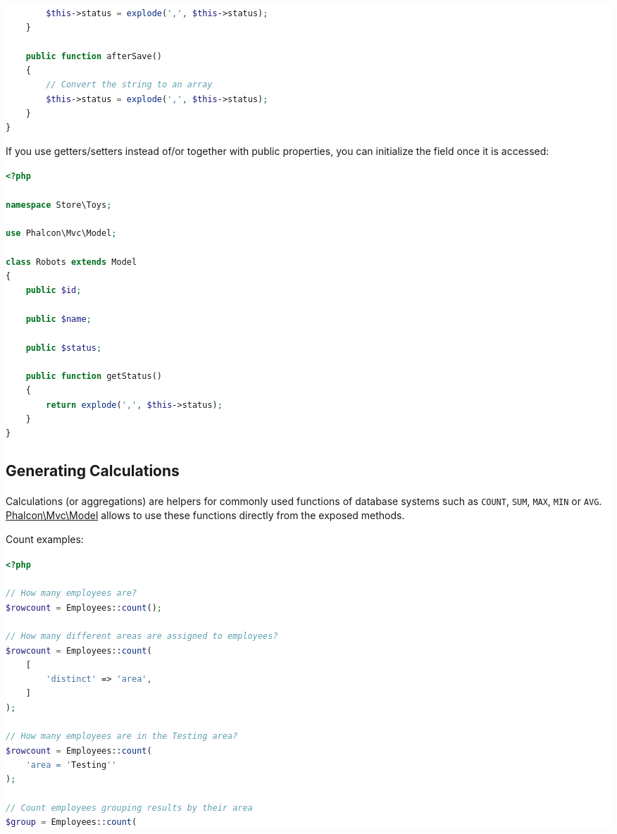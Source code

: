 ```php
        $this->status = explode(',', $this->status);
    }

    public function afterSave()
    {
        // Convert the string to an array
        $this->status = explode(',', $this->status);
    }
}
```

If you use getters/setters instead of/or together with public properties, you can initialize the field once it is accessed:

```php
<?php

namespace Store\Toys;

use Phalcon\Mvc\Model;

class Robots extends Model
{
    public $id;

    public $name;

    public $status;

    public function getStatus()
    {
        return explode(',', $this->status);
    }
}
```

<a name='calculations'></a>

## Generating Calculations

Calculations (or aggregations) are helpers for commonly used functions of database systems such as `COUNT`, `SUM`, `MAX`, `MIN` or `AVG`. [Phalcon\Mvc\Model](api/Phalcon_Mvc_Model) allows to use these functions directly from the exposed methods.

Count examples:

```php
<?php

// How many employees are?
$rowcount = Employees::count();

// How many different areas are assigned to employees?
$rowcount = Employees::count(
    [
        'distinct' => 'area',
    ]
);

// How many employees are in the Testing area?
$rowcount = Employees::count(
    'area = 'Testing''
);

// Count employees grouping results by their area
$group = Employees::count(
```